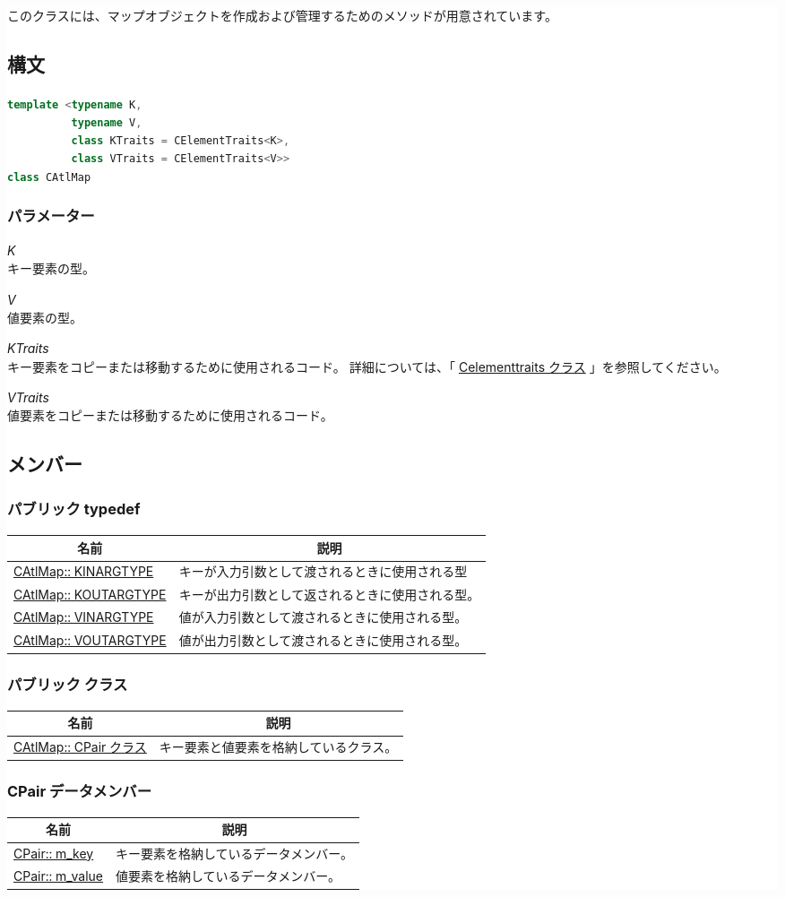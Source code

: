このクラスには、マップオブジェクトを作成および管理するためのメソッドが用意されています。

## <a name="syntax"></a>構文

```cpp
template <typename K,
          typename V,
          class KTraits = CElementTraits<K>,
          class VTraits = CElementTraits<V>>
class CAtlMap
```

### <a name="parameters"></a>パラメーター

*K*<br/>
キー要素の型。

*V*<br/>
値要素の型。

*KTraits*<br/>
キー要素をコピーまたは移動するために使用されるコード。 詳細については、「 [Celementtraits クラス](../../atl/reference/celementtraits-class.md) 」を参照してください。

*VTraits*<br/>
値要素をコピーまたは移動するために使用されるコード。

## <a name="members"></a>メンバー

### <a name="public-typedefs"></a>パブリック typedef

|名前|説明|
|----------|-----------------|
|[CAtlMap:: KINARGTYPE](#kinargtype)|キーが入力引数として渡されるときに使用される型|
|[CAtlMap:: KOUTARGTYPE](#koutargtype)|キーが出力引数として返されるときに使用される型。|
|[CAtlMap:: VINARGTYPE](#vinargtype)|値が入力引数として渡されるときに使用される型。|
|[CAtlMap:: VOUTARGTYPE](#voutargtype)|値が出力引数として渡されるときに使用される型。|

### <a name="public-classes"></a>パブリック クラス

|名前|説明|
|----------|-----------------|
|[CAtlMap:: CPair クラス](#cpair_class)|キー要素と値要素を格納しているクラス。|

### <a name="cpair-data-members"></a>CPair データメンバー

|名前|説明|
|----------|-----------------|
|[CPair:: m_key](#m_key)|キー要素を格納しているデータメンバー。|
|[CPair:: m_value](#m_value)|値要素を格納しているデータメンバー。|
